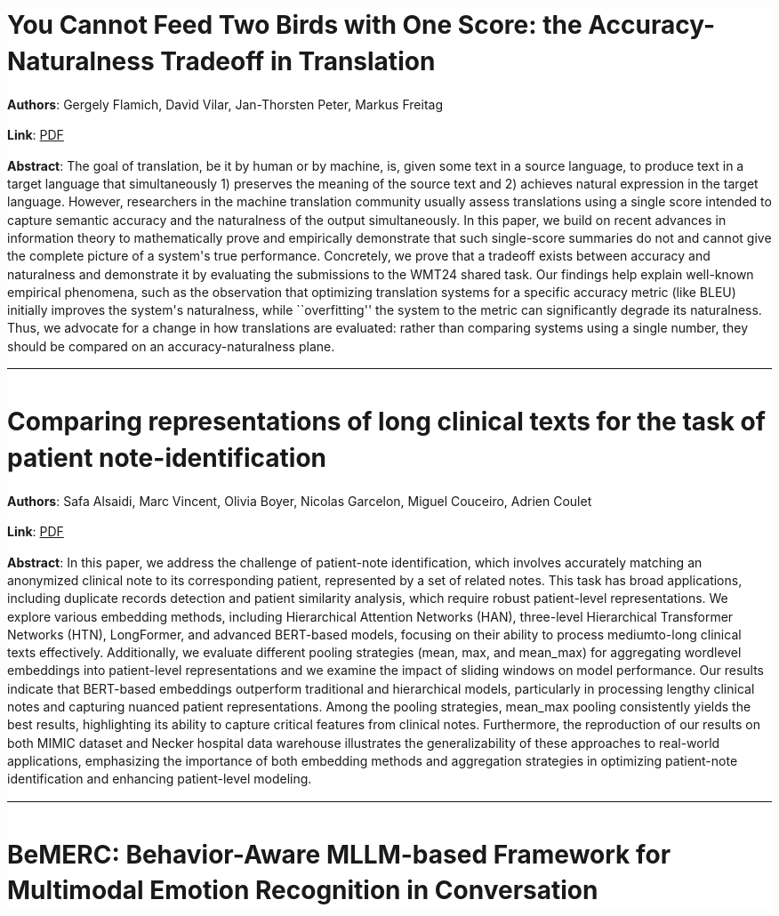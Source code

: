 # You Cannot Feed Two Birds with One Score: the Accuracy-Naturalness Tradeoff in Translation 

**Authors**: Gergely Flamich, David Vilar, Jan-Thorsten Peter, Markus Freitag  

**Link**: [PDF](https://arxiv.org/pdf/2503.24013)  

**Abstract**: The goal of translation, be it by human or by machine, is, given some text in a source language, to produce text in a target language that simultaneously 1) preserves the meaning of the source text and 2) achieves natural expression in the target language. However, researchers in the machine translation community usually assess translations using a single score intended to capture semantic accuracy and the naturalness of the output simultaneously. In this paper, we build on recent advances in information theory to mathematically prove and empirically demonstrate that such single-score summaries do not and cannot give the complete picture of a system's true performance. Concretely, we prove that a tradeoff exists between accuracy and naturalness and demonstrate it by evaluating the submissions to the WMT24 shared task. Our findings help explain well-known empirical phenomena, such as the observation that optimizing translation systems for a specific accuracy metric (like BLEU) initially improves the system's naturalness, while ``overfitting'' the system to the metric can significantly degrade its naturalness. Thus, we advocate for a change in how translations are evaluated: rather than comparing systems using a single number, they should be compared on an accuracy-naturalness plane. 

---
# Comparing representations of long clinical texts for the task of patient note-identification 

**Authors**: Safa Alsaidi, Marc Vincent, Olivia Boyer, Nicolas Garcelon, Miguel Couceiro, Adrien Coulet  

**Link**: [PDF](https://arxiv.org/pdf/2503.24006)  

**Abstract**: In this paper, we address the challenge of patient-note identification, which involves accurately matching an anonymized clinical note to its corresponding patient, represented by a set of related notes. This task has broad applications, including duplicate records detection and patient similarity analysis, which require robust patient-level representations. We explore various embedding methods, including Hierarchical Attention Networks (HAN), three-level Hierarchical Transformer Networks (HTN), LongFormer, and advanced BERT-based models, focusing on their ability to process mediumto-long clinical texts effectively. Additionally, we evaluate different pooling strategies (mean, max, and mean_max) for aggregating wordlevel embeddings into patient-level representations and we examine the impact of sliding windows on model performance. Our results indicate that BERT-based embeddings outperform traditional and hierarchical models, particularly in processing lengthy clinical notes and capturing nuanced patient representations. Among the pooling strategies, mean_max pooling consistently yields the best results, highlighting its ability to capture critical features from clinical notes. Furthermore, the reproduction of our results on both MIMIC dataset and Necker hospital data warehouse illustrates the generalizability of these approaches to real-world applications, emphasizing the importance of both embedding methods and aggregation strategies in optimizing patient-note identification and enhancing patient-level modeling. 

---
# BeMERC: Behavior-Aware MLLM-based Framework for Multimodal Emotion Recognition in Conversation 
